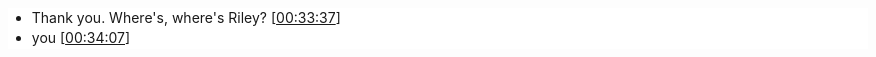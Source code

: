 *  Thank you. Where's, where's Riley? [[00:33:37](https://www.youtube.com/watch?v=Y0UuoZrzvqo&t=2017.38s)]
*  you [[00:34:07](https://www.youtube.com/watch?v=Y0UuoZrzvqo&t=2047.38s)]
